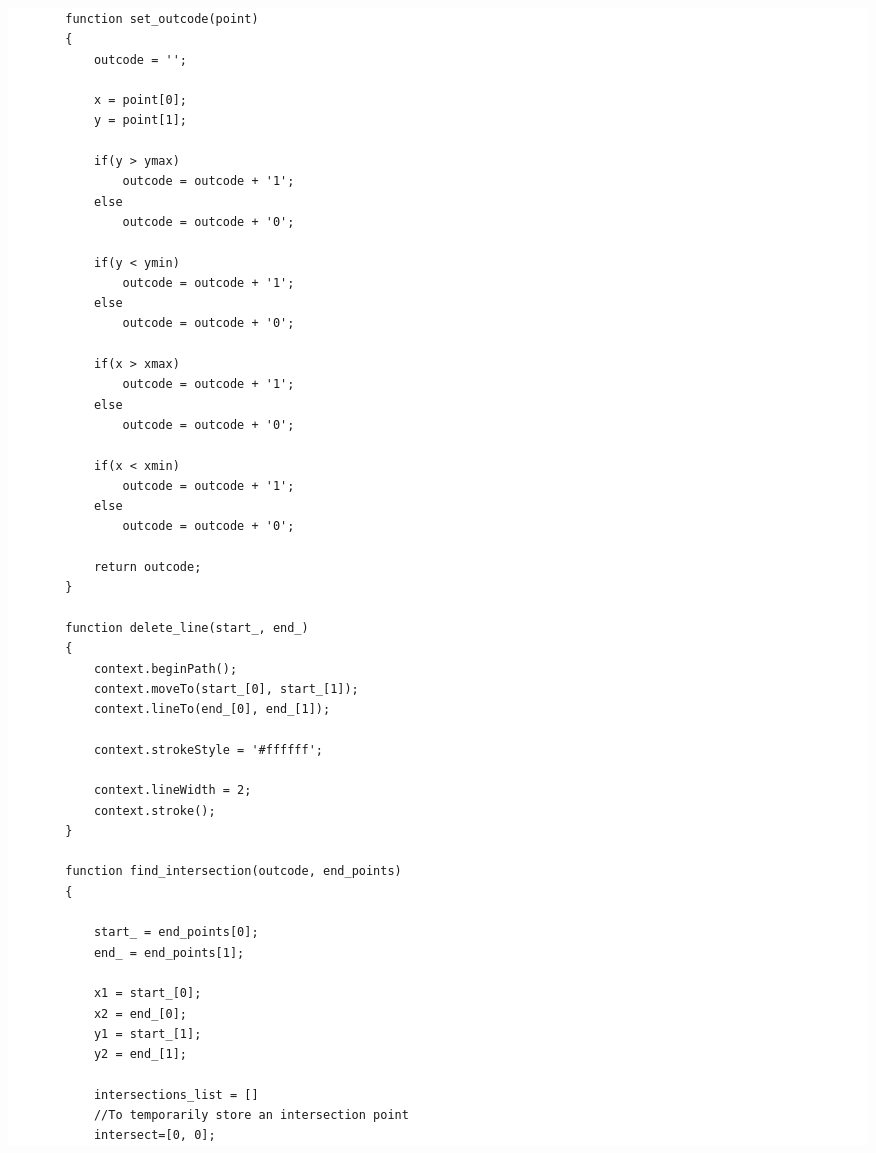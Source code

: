 			function set_outcode(point)
			{
				outcode = '';

				x = point[0];
				y = point[1];

				if(y > ymax)
					outcode = outcode + '1';
				else
					outcode = outcode + '0';

				if(y < ymin)
					outcode = outcode + '1';
				else
					outcode = outcode + '0';

				if(x > xmax)
					outcode = outcode + '1';
				else
					outcode = outcode + '0';

				if(x < xmin)
					outcode = outcode + '1';
				else
					outcode = outcode + '0';

				return outcode;
			}

			function delete_line(start_, end_)
			{
				context.beginPath();
				context.moveTo(start_[0], start_[1]);
				context.lineTo(end_[0], end_[1]);
				
				context.strokeStyle = '#ffffff';

				context.lineWidth = 2;
				context.stroke();
			}

			function find_intersection(outcode, end_points)
			{

				start_ = end_points[0];
				end_ = end_points[1];

				x1 = start_[0];
				x2 = end_[0];
				y1 = start_[1];
				y2 = end_[1];

				intersections_list = []
				//To temporarily store an intersection point
				intersect=[0, 0];
